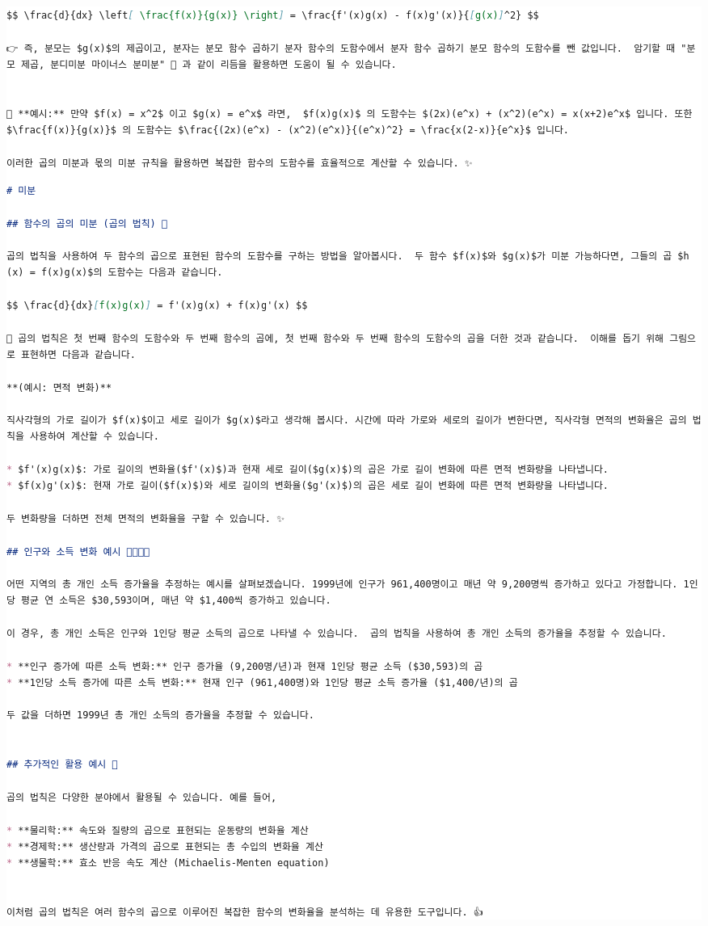 ```markdown
$$ \frac{d}{dx} \left[ \frac{f(x)}{g(x)} \right] = \frac{f'(x)g(x) - f(x)g'(x)}{[g(x)]^2} $$

👉 즉, 분모는 $g(x)$의 제곱이고, 분자는 분모 함수 곱하기 분자 함수의 도함수에서 분자 함수 곱하기 분모 함수의 도함수를 뺀 값입니다.  암기할 때 "분모 제곱, 분디미분 마이너스 분미분" 🎵 과 같이 리듬을 활용하면 도움이 될 수 있습니다.


📝 **예시:** 만약 $f(x) = x^2$ 이고 $g(x) = e^x$ 라면,  $f(x)g(x)$ 의 도함수는 $(2x)(e^x) + (x^2)(e^x) = x(x+2)e^x$ 입니다. 또한 $\frac{f(x)}{g(x)}$ 의 도함수는 $\frac{(2x)(e^x) - (x^2)(e^x)}{(e^x)^2} = \frac{x(2-x)}{e^x}$ 입니다.

이러한 곱의 미분과 몫의 미분 규칙을 활용하면 복잡한 함수의 도함수를 효율적으로 계산할 수 있습니다. ✨
```

```markdown
# 미분

## 함수의 곱의 미분 (곱의 법칙) 🧮

곱의 법칙을 사용하여 두 함수의 곱으로 표현된 함수의 도함수를 구하는 방법을 알아봅시다.  두 함수 $f(x)$와 $g(x)$가 미분 가능하다면, 그들의 곱 $h(x) = f(x)g(x)$의 도함수는 다음과 같습니다.

$$ \frac{d}{dx}[f(x)g(x)] = f'(x)g(x) + f(x)g'(x) $$

🤔 곱의 법칙은 첫 번째 함수의 도함수와 두 번째 함수의 곱에, 첫 번째 함수와 두 번째 함수의 도함수의 곱을 더한 것과 같습니다.  이해를 돕기 위해 그림으로 표현하면 다음과 같습니다.

**(예시: 면적 변화)**

직사각형의 가로 길이가 $f(x)$이고 세로 길이가 $g(x)$라고 생각해 봅시다. 시간에 따라 가로와 세로의 길이가 변한다면, 직사각형 면적의 변화율은 곱의 법칙을 사용하여 계산할 수 있습니다.

* $f'(x)g(x)$: 가로 길이의 변화율($f'(x)$)과 현재 세로 길이($g(x)$)의 곱은 가로 길이 변화에 따른 면적 변화량을 나타냅니다.
* $f(x)g'(x)$: 현재 가로 길이($f(x)$)와 세로 길이의 변화율($g'(x)$)의 곱은 세로 길이 변화에 따른 면적 변화량을 나타냅니다.

두 변화량을 더하면 전체 면적의 변화율을 구할 수 있습니다. ✨

## 인구와 소득 변화 예시 👨‍👩‍👧‍👦

어떤 지역의 총 개인 소득 증가율을 추정하는 예시를 살펴보겠습니다. 1999년에 인구가 961,400명이고 매년 약 9,200명씩 증가하고 있다고 가정합니다. 1인당 평균 연 소득은 $30,593이며, 매년 약 $1,400씩 증가하고 있습니다.

이 경우, 총 개인 소득은 인구와 1인당 평균 소득의 곱으로 나타낼 수 있습니다.  곱의 법칙을 사용하여 총 개인 소득의 증가율을 추정할 수 있습니다.

* **인구 증가에 따른 소득 변화:** 인구 증가율 (9,200명/년)과 현재 1인당 평균 소득 ($30,593)의 곱
* **1인당 소득 증가에 따른 소득 변화:** 현재 인구 (961,400명)와 1인당 평균 소득 증가율 ($1,400/년)의 곱

두 값을 더하면 1999년 총 개인 소득의 증가율을 추정할 수 있습니다.


## 추가적인 활용 예시 💼

곱의 법칙은 다양한 분야에서 활용될 수 있습니다. 예를 들어,

* **물리학:** 속도와 질량의 곱으로 표현되는 운동량의 변화율 계산
* **경제학:** 생산량과 가격의 곱으로 표현되는 총 수입의 변화율 계산
* **생물학:** 효소 반응 속도 계산 (Michaelis-Menten equation)


이처럼 곱의 법칙은 여러 함수의 곱으로 이루어진 복잡한 함수의 변화율을 분석하는 데 유용한 도구입니다. 👍
```
